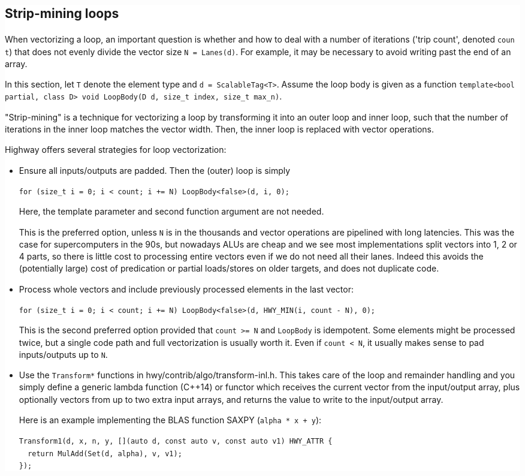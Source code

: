 ## Strip-mining loops

When vectorizing a loop, an important question is whether and how to deal with
a number of iterations ('trip count', denoted `count`) that does not evenly
divide the vector size `N = Lanes(d)`. For example, it may be necessary to avoid
writing past the end of an array.

In this section, let `T` denote the element type and `d = ScalableTag<T>`.
Assume the loop body is given as a function `template<bool partial, class D>
void LoopBody(D d, size_t index, size_t max_n)`.

"Strip-mining" is a technique for vectorizing a loop by transforming it into an
outer loop and inner loop, such that the number of iterations in the inner loop
matches the vector width. Then, the inner loop is replaced with vector
operations.

Highway offers several strategies for loop vectorization:

*   Ensure all inputs/outputs are padded. Then the (outer) loop is simply

    ```
    for (size_t i = 0; i < count; i += N) LoopBody<false>(d, i, 0);
    ```
    Here, the template parameter and second function argument are not needed.

    This is the preferred option, unless `N` is in the thousands and vector
    operations are pipelined with long latencies. This was the case for
    supercomputers in the 90s, but nowadays ALUs are cheap and we see most
    implementations split vectors into 1, 2 or 4 parts, so there is little cost
    to processing entire vectors even if we do not need all their lanes. Indeed
    this avoids the (potentially large) cost of predication or partial
    loads/stores on older targets, and does not duplicate code.

*   Process whole vectors and include previously processed elements
    in the last vector:
    ```
    for (size_t i = 0; i < count; i += N) LoopBody<false>(d, HWY_MIN(i, count - N), 0);
    ```

    This is the second preferred option provided that `count >= N`
    and `LoopBody` is idempotent. Some elements might be processed twice, but
    a single code path and full vectorization is usually worth it. Even if
    `count < N`, it usually makes sense to pad inputs/outputs up to `N`.

*   Use the `Transform*` functions in hwy/contrib/algo/transform-inl.h. This
    takes care of the loop and remainder handling and you simply define a
    generic lambda function (C++14) or functor which receives the current vector
    from the input/output array, plus optionally vectors from up to two extra
    input arrays, and returns the value to write to the input/output array.

    Here is an example implementing the BLAS function SAXPY (`alpha * x + y`):

    ```
    Transform1(d, x, n, y, [](auto d, const auto v, const auto v1) HWY_ATTR {
      return MulAdd(Set(d, alpha), v, v1);
    });
    ```
